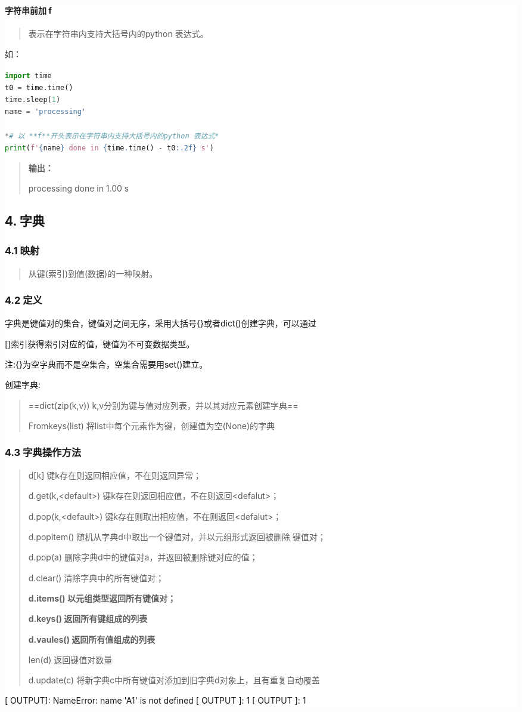 #### 字符串前加 f

> 表示在字符串内支持大括号内的python 表达式。

如：

```python
import time
t0 = time.time()
time.sleep(1)
name = 'processing'

*# 以 **f**开头表示在字符串内支持大括号内的python 表达式*
print(f'{name} done in {time.time() - t0:.2f} s') 
```

> **输出：**
>
> processing done in 1.00 s

## 4. 字典

### 4.1 映射

> 从键(索引)到值(数据)的一种映射。

### 4.2 定义

字典是键值对的集合，键值对之间无序，采用大括号{}或者dict()创建字典，可以通过

[]索引获得索引对应的值，键值为不可变数据类型。

注:{}为空字典而不是空集合，空集合需要用set()建立。

创建字典:

> ==dict(zip(k,v)) 					   k,v分别为键与值对应列表，并以其对应元素创建字典==
>
> Fromkeys(list)			  	  将list中每个元素作为键，创建值为空(None)的字典

### 4.3 字典操作方法

> d[k]									键k存在则返回相应值，不在则返回异常；
>
> d.get(k,\<default>)    	    键k存在则返回相应值，不在则返回\<defalut>；
>
> d.pop(k,\<default>)           键k存在则取出相应值，不在则返回\<defalut>；
>
> d.popitem()       			   随机从字典d中取出一个键值对，并以元组形式返回被删除												键值对；
>
> d.pop(a)       	 			   删除字典d中的键值对a，并返回被删除键对应的值；
>
> d.clear()        					清除字典中的所有键值对；
>
> **d.items()							以元组类型返回所有键值对；**
>
> **d.keys()							 返回所有键组成的列表**
>
> **d.vaules()						  返回所有值组成的列表**
>
> len(d)								返回键值对数量
>
> d.update(c)					  将新字典c中所有键值对添加到旧字典d对象上，且有重复自动覆盖


[ OUTPUT]: NameError: name 'A1' is not defined
[ OUTPUT ]: 1
[ OUTPUT ]:  1